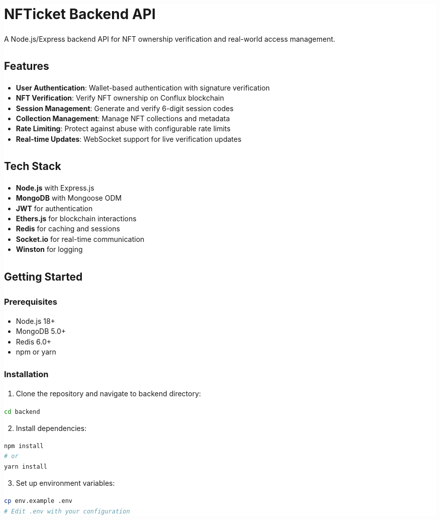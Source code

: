 # NFTicket Backend API

A Node.js/Express backend API for NFT ownership verification and real-world access management.

## Features

- **User Authentication**: Wallet-based authentication with signature verification
- **NFT Verification**: Verify NFT ownership on Conflux blockchain
- **Session Management**: Generate and verify 6-digit session codes
- **Collection Management**: Manage NFT collections and metadata
- **Rate Limiting**: Protect against abuse with configurable rate limits
- **Real-time Updates**: WebSocket support for live verification updates

## Tech Stack

- **Node.js** with Express.js
- **MongoDB** with Mongoose ODM
- **JWT** for authentication
- **Ethers.js** for blockchain interactions
- **Redis** for caching and sessions
- **Socket.io** for real-time communication
- **Winston** for logging

## Getting Started

### Prerequisites

- Node.js 18+
- MongoDB 5.0+
- Redis 6.0+
- npm or yarn

### Installation

1. Clone the repository and navigate to backend directory:
```bash
cd backend
```

2. Install dependencies:
```bash
npm install
# or
yarn install
```

3. Set up environment variables:
```bash
cp env.example .env
# Edit .env with your configuration
```
